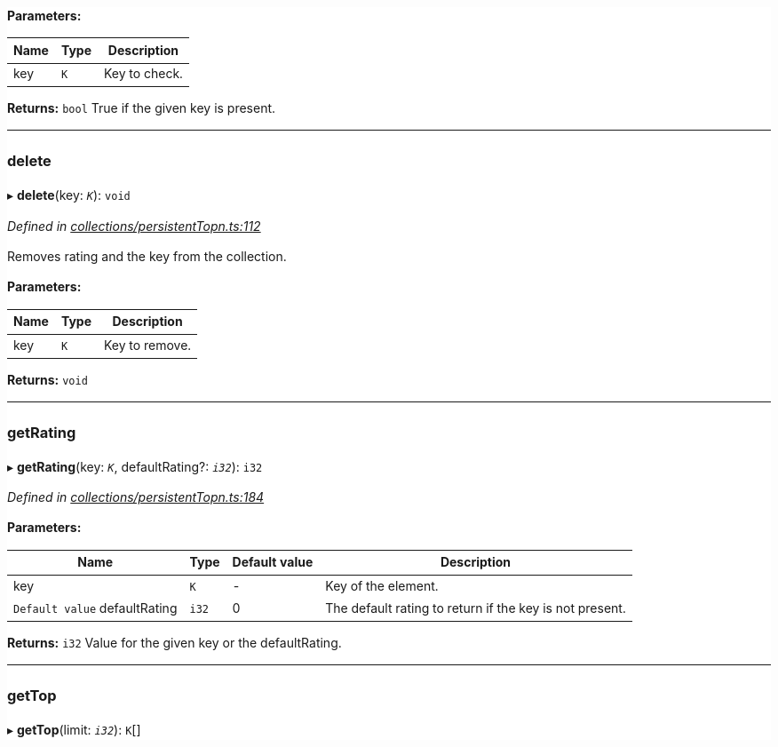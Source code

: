 **Parameters:**

| Name | Type | Description |
| ------ | ------ | ------ |
| key | `K` |  Key to check. |

**Returns:** `bool`
True if the given key is present.

___
<a id="delete"></a>

###  delete

▸ **delete**(key: *`K`*): `void`

*Defined in [collections/persistentTopn.ts:112](https://github.com/nearprotocol/near-runtime-ts/blob/d0fcf87/assembly/collections/persistentTopn.ts#L112)*

Removes rating and the key from the collection.

**Parameters:**

| Name | Type | Description |
| ------ | ------ | ------ |
| key | `K` |  Key to remove. |

**Returns:** `void`

___
<a id="getrating"></a>

###  getRating

▸ **getRating**(key: *`K`*, defaultRating?: *`i32`*): `i32`

*Defined in [collections/persistentTopn.ts:184](https://github.com/nearprotocol/near-runtime-ts/blob/d0fcf87/assembly/collections/persistentTopn.ts#L184)*

**Parameters:**

| Name | Type | Default value | Description |
| ------ | ------ | ------ | ------ |
| key | `K` | - |  Key of the element. |
| `Default value` defaultRating | `i32` | 0 |  The default rating to return if the key is not present. |

**Returns:** `i32`
Value for the given key or the defaultRating.

___
<a id="gettop"></a>

###  getTop

▸ **getTop**(limit: *`i32`*): `K`[]
